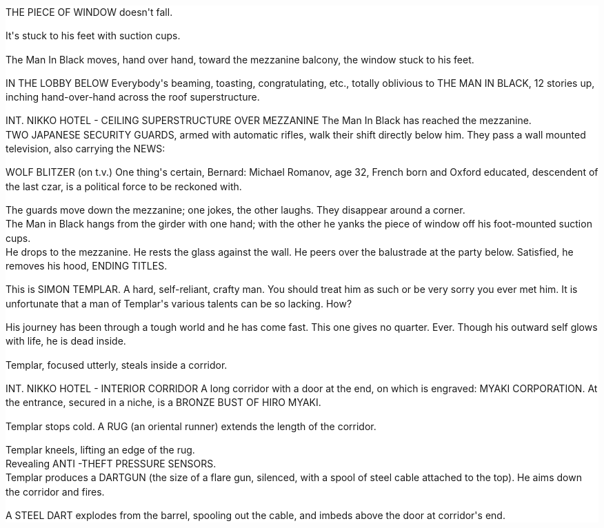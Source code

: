 THE PIECE OF WINDOW doesn't fall.  

It's stuck to his feet with suction cups.  

The Man In Black moves, hand over hand, toward the mezzanine balcony, the 
window stuck to his feet.  

IN THE LOBBY BELOW 
Everybody's beaming, toasting, congratulating, etc., totally oblivious to THE 
MAN IN BLACK, 12 stories up, inching hand-over-hand across the roof 
superstructure.  

INT. NIKKO HOTEL - CEILING SUPERSTRUCTURE OVER MEZZANINE 
The Man In Black has reached the mezzanine.  
TWO JAPANESE SECURITY GUARDS, armed with automatic rifles, walk their 
shift directly below him. They pass a wall mounted television, also carrying 
the NEWS: 

WOLF BLITZER
(on t.v.) 
One thing's certain, Bernard: 
Michael Romanov, age 32, French born 
and Oxford educated, descendent of 
the last czar, is a political force 
to be reckoned with.  

The guards move down the mezzanine; one jokes, the other laughs. They 
disappear around a corner.  
The Man in Black hangs from the girder with one hand; with the other he 
yanks the piece of window off his foot-mounted suction cups.  
He drops to the mezzanine. He rests the glass against the wall. He peers over 
the balustrade at the party below. Satisfied, he removes his hood, ENDING TITLES.  

This is SIMON TEMPLAR. A hard, self-reliant, crafty man. You should treat him 
as such or be very sorry you ever met him. It is unfortunate that a man of 
Templar's various talents can be so lacking. How? 

His journey has been through a tough world and he has come fast. This one 
gives no quarter. Ever. Though his outward self glows with life, he is dead inside.  

Templar, focused utterly, steals inside a corridor.  

INT. NIKKO HOTEL - INTERIOR CORRIDOR 
A long corridor with a door at the end, on which is engraved: MYAKI 
CORPORATION. At the entrance, secured in a niche, is a BRONZE BUST OF 
HIRO MYAKI.  

Templar stops cold. A RUG (an oriental runner) extends the length of the 
corridor.  

Templar kneels, lifting an edge of the rug.  
Revealing ANTI -THEFT PRESSURE SENSORS.  
Templar produces a DARTGUN (the size of a flare gun, silenced, with a spool 
of steel cable attached to the top). He aims down the corridor and fires.  

A STEEL DART explodes from the barrel, spooling out the cable, and imbeds 
above the door at corridor's end.  
